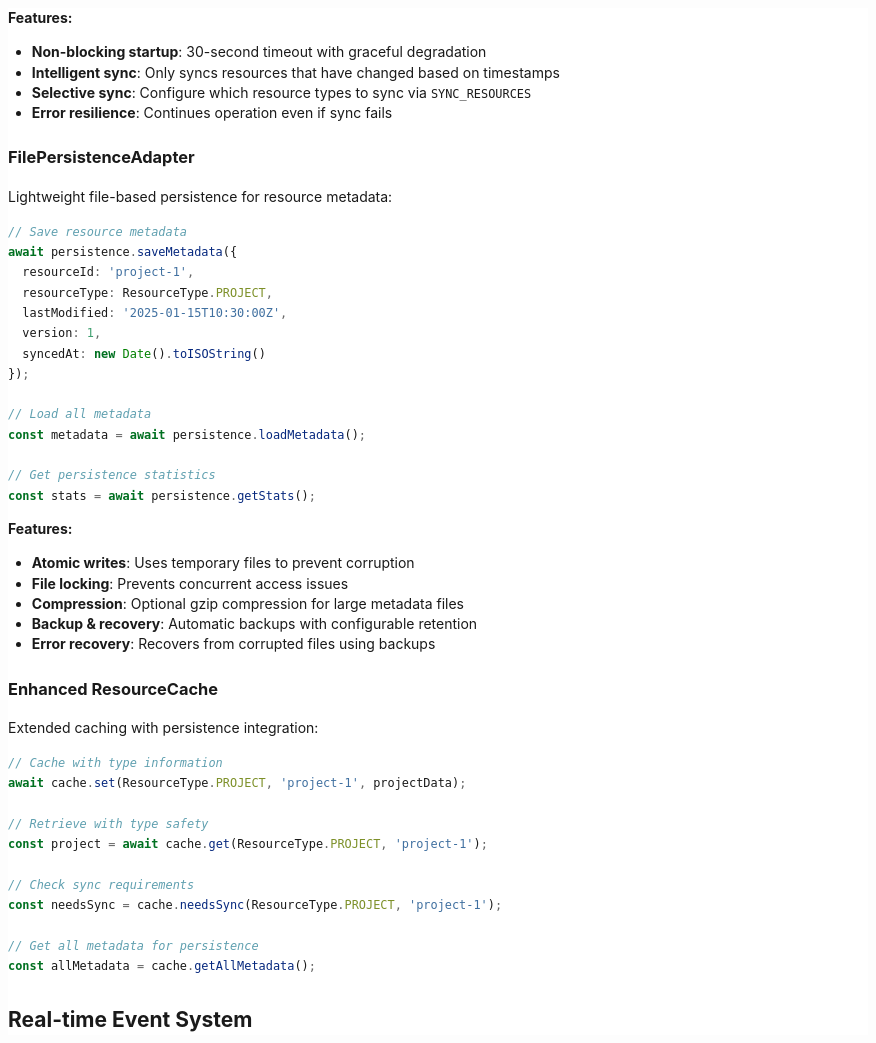**Features:**
- **Non-blocking startup**: 30-second timeout with graceful degradation
- **Intelligent sync**: Only syncs resources that have changed based on timestamps
- **Selective sync**: Configure which resource types to sync via `SYNC_RESOURCES`
- **Error resilience**: Continues operation even if sync fails

### FilePersistenceAdapter

Lightweight file-based persistence for resource metadata:

```typescript
// Save resource metadata
await persistence.saveMetadata({
  resourceId: 'project-1',
  resourceType: ResourceType.PROJECT,
  lastModified: '2025-01-15T10:30:00Z',
  version: 1,
  syncedAt: new Date().toISOString()
});

// Load all metadata
const metadata = await persistence.loadMetadata();

// Get persistence statistics
const stats = await persistence.getStats();
```

**Features:**
- **Atomic writes**: Uses temporary files to prevent corruption
- **File locking**: Prevents concurrent access issues
- **Compression**: Optional gzip compression for large metadata files
- **Backup & recovery**: Automatic backups with configurable retention
- **Error recovery**: Recovers from corrupted files using backups

### Enhanced ResourceCache

Extended caching with persistence integration:

```typescript
// Cache with type information
await cache.set(ResourceType.PROJECT, 'project-1', projectData);

// Retrieve with type safety
const project = await cache.get(ResourceType.PROJECT, 'project-1');

// Check sync requirements
const needsSync = cache.needsSync(ResourceType.PROJECT, 'project-1');

// Get all metadata for persistence
const allMetadata = cache.getAllMetadata();
```

## Real-time Event System
